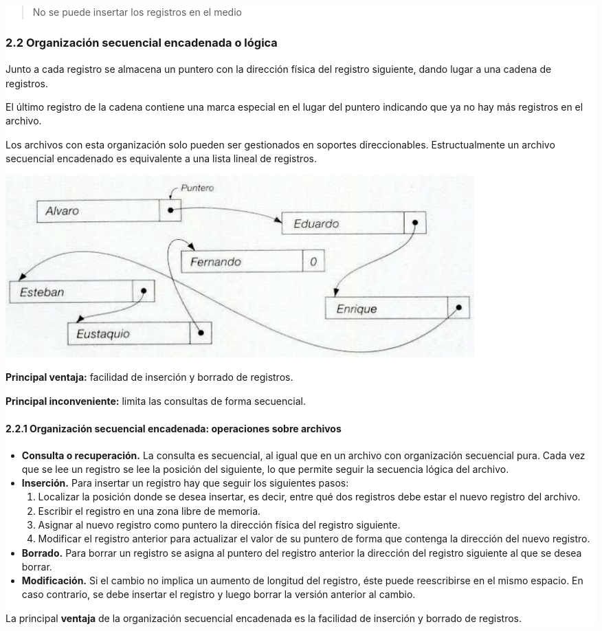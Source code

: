 >No se puede insertar los registros en el medio

### 2.2 Organización secuencial encadenada o lógica
Junto a cada registro se almacena un puntero con la dirección física del registro siguiente, dando lugar a una cadena de registros.

El último registro de la cadena contiene una marca especial en el lugar del puntero indicando que ya no hay más registros en el archivo.

Los archivos con esta organización solo pueden ser gestionados en soportes direccionables. Estructualmente un archivo secuencial encadenado es equivalente a una lista lineal de registros.

<img src="media/Tema4/diap10.png">


**Principal ventaja:** facilidad de inserción y borrado de registros.

**Principal inconveniente:** limita las consultas de forma secuencial.

#### 2.2.1 Organización secuencial encadenada: operaciones sobre archivos
- **Consulta o recuperación.** La consulta es secuencial, al igual que en un archivo con organización secuencial pura. Cada vez que se lee un registro se lee la posición del siguiente, lo que permite seguir la secuencia lógica del archivo.
- **Inserción.** Para insertar un registro hay que seguir los siguientes pasos:
	1. Localizar la posición donde se desea insertar, es decir, entre qué dos registros debe estar el nuevo registro del archivo.
	2. Escribir el registro en una zona libre de memoria.
	3. Asignar al nuevo registro como puntero la dirección física del registro siguiente.
	4. Modificar el registro anterior para actualizar el valor de su puntero de forma que contenga la dirección del nuevo registro.
- **Borrado.** Para borrar un registro se asigna al puntero del registro anterior la dirección del registro siguiente al que se desea borrar.
- **Modificación.** Si el cambio no implica un aumento de longitud del registro, éste puede reescribirse en el mismo espacio. En caso contrario, se debe insertar el registro y luego borrar la versión anterior al cambio.


La principal **ventaja** de la organización secuencial encadenada es la facilidad de inserción y borrado de registros.
